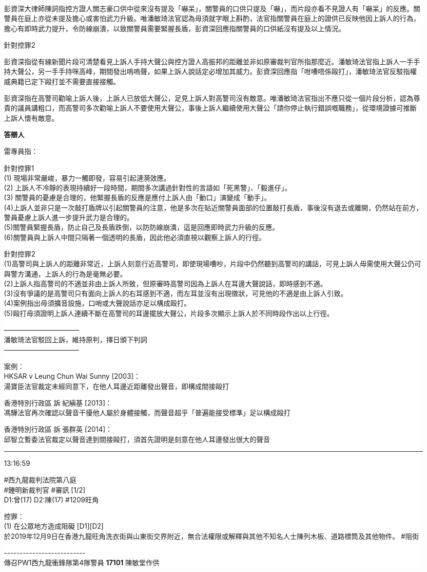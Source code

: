 彭資深大律師陳詞指控方證人關志豪口供中從來沒有提及「嚇呆」，關警員的口供只提及「嚇」，而片段亦看不見證人有「嚇呆」的反應。關警員在庭上亦從未提及擔心或害怕武力升級。唯潘敏琦法官認為毋須就字眼上斟酌，法官指關警員在庭上的證供已反映他因上訴人的行為，擔心有即時武力提升，令防線崩潰，以致關警員需要緊握長盾，彭資深回應指關警員的口供紙沒有提及以上情況。  
  
針對控罪2  
  
彭資深指從有線新聞片段可清楚看見上訴人手持大聲公與控方證人高振邦的距離並非如原審裁判官所指那麼近。潘敏琦法官指上訴人一手手持大聲公，另一手手持咪高峰，期間發出嗚嗚聲，如果上訴人說話定必增加其威力。彭資深回應指「咁嘈唔係毆打」，潘敏琦法官反駁指權威典籍已定下毆打並不需要直接接觸。  
  
彭資深指在高警司勸喻上訴人後，上訴人已放低大聲公，足見上訴人對高警司沒有敵意。唯潘敏琦法官指出不應只從一個片段分析，認為尊貴的議員講粗口，而高警司多次勸喻上訴人不要使用大聲公，事後上訴人繼續使用大聲公「請你停止執行錯誤嘅職務」，從環境證據可推斷上訴人懷有敵意。  
  
**答辯人**  
  
雷專員指：  
  
針對控罪1  
(1) 現場非常嚴峻，暴力一觸即發，容易引起漣漪效應。  
(2) 上訴人不冷靜的表現持續好一段時間，期間多次講過針對性的言語如「死黑警」、「毅進仔」。  
(3) 關警員的憂慮是合理的，他緊握長盾的反應是應付上訴人由「動口」演變成「動手」。  
(4)上訴人並非只是一次敲打盾牌以引起關警員的注意，他是多次在貼近關警員面部的位置敲打長盾，事後沒有退去或離開，仍然站在前方，警員憂慮上訴人進一步提升武力是合理的。  
(5)關警員緊握長盾，防止自己及長盾跌倒，以防防線崩潰，這是回應即時武力升級的反應。  
(6)關警員與上訴人中間只隔著一個透明的長盾，因此他必須直視以觀察上訴人的行徑。  
  
針對控罪2  
(1)高警司與上訴人的距離非常近，上訴人刻意行近高警司，即使現場嘈吵，片段中仍然聽到高警司的講話，可見上訴人毋需使用大聲公仍可與警方溝通，上訴人的行為是毫無必要。  
(2)上訴人指高警司的不適並非由上訴人所致，但原審時高警司因為上訴人在耳邊大聲說話，即時感到不適。  
(3)沒有爭議的是高警司只有面向上訴人的右耳感到不適，而左耳並沒有出現徵狀，可見他的不適是由上訴人引致。  
(4)案例指出毋須擴音設施，口哨或大聲說話亦足以構成毆打。  
(5)毆打毋須證明上訴人連續不斷在高警司的耳邊擺放大聲公，片段多次顯示上訴人於不同時段作出以上行徑。  
  
———————————  
潘敏琦法官駁回上訴，維持原判，擇日頒下判詞  
———————————  
  
案例：  
HKSAR v Leung Chun Wai Sunny \[2003\]：  
湯寶臣法官裁定未經同意下，在他人耳邊近距離發出聲音，即構成間接毆打  
  
香港特別行政區 訴 紀縝基 \[2013\]：  
馮驊法官再次確認以聲音干擾他人屬於身體接觸，而聲音超乎「普遍能接受標準」足以構成毆打  
  
香港特別行政區 訴 張群英 \[2014\]：  
邱智立暫委法官裁定以聲音達到間接毆打，須首先證明是刻意在他人耳邊發出很大的聲音

---
      
13:16:59



\#西九龍裁判法院第八庭  
\#鍾明新裁判官 \#審訊 \[1/2\]  
D1:曾(17) D2:陳(17) \#1209旺角  
  
控罪：  
(1) 在公眾地方造成阻礙 \[D1\]\[D2\]  
於2019年12月9日在香港九龍旺角洗衣街與山東街交界附近，無合法權限或解釋與其他不知名人士陳列木板、道路標筒及其他物件。 \#阻街  
  
\--------------------------  
傳召PW1西九龍衝鋒隊第4隊警員 **17101** 陳敏堂作供  
  